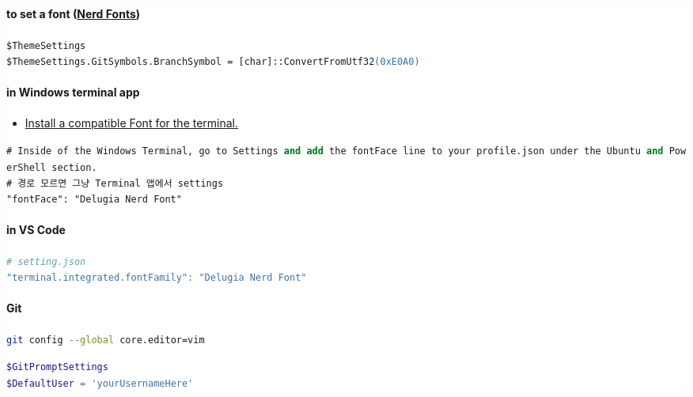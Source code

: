 #### to set a font ([Nerd Fonts](https://www.nerdfonts.com/))

```ps
$ThemeSettings
$ThemeSettings.GitSymbols.BranchSymbol = [char]::ConvertFromUtf32(0xE0A0)
```

#### in Windows terminal app

- [Install a compatible Font for the terminal.](https://www.nerdfonts.com/)

```ps
# Inside of the Windows Terminal, go to Settings and add the fontFace line to your profile.json under the Ubuntu and PowerShell section.
# 경로 모르면 그냥 Terminal 앱에서 settings
"fontFace": "Delugia Nerd Font"
```

#### in VS Code

```powershell
# setting.json
"terminal.integrated.fontFamily": "Delugia Nerd Font"
```

#### Git

```bash
git config --global core.editor=vim
```

```powershell
$GitPromptSettings
$DefaultUser = 'yourUsernameHere'
```
